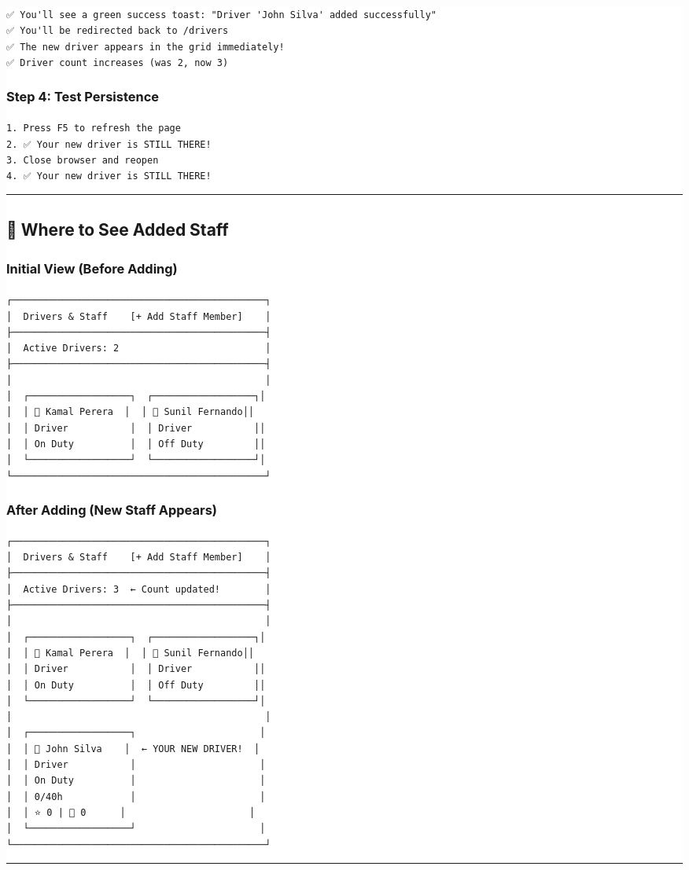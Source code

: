 ```
✅ You'll see a green success toast: "Driver 'John Silva' added successfully"
✅ You'll be redirected back to /drivers
✅ The new driver appears in the grid immediately!
✅ Driver count increases (was 2, now 3)
```

### Step 4: Test Persistence

```
1. Press F5 to refresh the page
2. ✅ Your new driver is STILL THERE!
3. Close browser and reopen
4. ✅ Your new driver is STILL THERE!
```

---

## 📍 Where to See Added Staff

### Initial View (Before Adding)

```
┌─────────────────────────────────────────────┐
│  Drivers & Staff    [+ Add Staff Member]    │
├─────────────────────────────────────────────┤
│  Active Drivers: 2                          │
├─────────────────────────────────────────────┤
│                                             │
│  ┌──────────────────┐  ┌──────────────────┐│
│  │ 👤 Kamal Perera  │  │ 👤 Sunil Fernando││
│  │ Driver           │  │ Driver           ││
│  │ On Duty          │  │ Off Duty         ││
│  └──────────────────┘  └──────────────────┘│
└─────────────────────────────────────────────┘
```

### After Adding (New Staff Appears)

```
┌─────────────────────────────────────────────┐
│  Drivers & Staff    [+ Add Staff Member]    │
├─────────────────────────────────────────────┤
│  Active Drivers: 3  ← Count updated!        │
├─────────────────────────────────────────────┤
│                                             │
│  ┌──────────────────┐  ┌──────────────────┐│
│  │ 👤 Kamal Perera  │  │ 👤 Sunil Fernando││
│  │ Driver           │  │ Driver           ││
│  │ On Duty          │  │ Off Duty         ││
│  └──────────────────┘  └──────────────────┘│
│                                             │
│  ┌──────────────────┐                      │
│  │ 👤 John Silva    │  ← YOUR NEW DRIVER!  │
│  │ Driver           │                      │
│  │ On Duty          │                      │
│  │ 0/40h            │                      │
│  │ ⭐ 0 | 🚚 0      │                      │
│  └──────────────────┘                      │
└─────────────────────────────────────────────┘
```

---